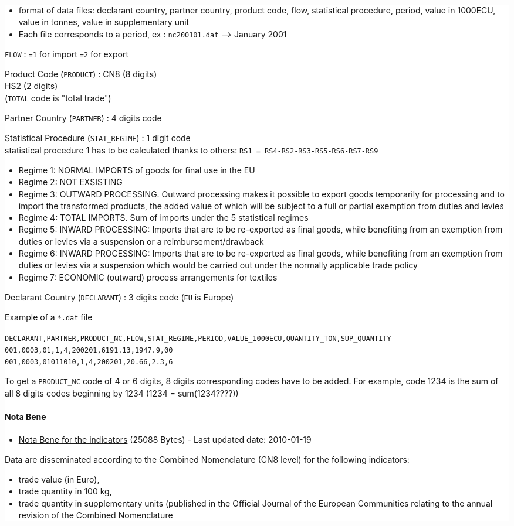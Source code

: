 - format of data files: declarant country, partner country, product code, flow, statistical procedure, period, 
value in 1000ECU, value in tonnes, value in supplementary unit
- Each file corresponds to a period, ex : `nc200101.dat` --> January 2001

`FLOW`
:   `=1` for import `=2` for export

Product Code (`PRODUCT`)
:   CN8 (8 digits)  
    HS2 (2 digits)  
    (`TOTAL` code is "total trade")

Partner Country (`PARTNER`)
:   4 digits code

Statistical Procedure (`STAT_REGIME`)
:   1 digit code  
    statistical procedure 1 has to be calculated thanks to others: `RS1 = RS4-RS2-RS3-RS5-RS6-RS7-RS9`

- Regime 1: NORMAL IMPORTS of goods for final use in the EU
- Regime 2: NOT EXSISTING
- Regime 3: OUTWARD PROCESSING. Outward processing makes it possible to export goods
temporarily for processing and to import the transformed products, the added value of which will be subject to a full or partial exemption from duties and levies
- Regime 4: TOTAL IMPORTS. Sum of imports under the 5 statistical regimes
- Regime 5: INWARD PROCESSING: Imports that are to be re-exported as final goods, while benefiting from an exemption from duties or levies via a suspension or a reimbursement/drawback
- Regime 6: INWARD PROCESSING: Imports that are to be re-exported as final goods, while benefiting from an exemption from duties or levies via a suspension which would be carried out under the normally applicable trade policy
- Regime 7: ECONOMIC (outward) process arrangements for textiles

Declarant Country (`DECLARANT`)
:   3 digits code (`EU` is Europe)

Example of a `*.dat` file

```
DECLARANT,PARTNER,PRODUCT_NC,FLOW,STAT_REGIME,PERIOD,VALUE_1000ECU,QUANTITY_TON,SUP_QUANTITY
001,0003,01,1,4,200201,6191.13,1947.9,00
001,0003,01011010,1,4,200201,20.66,2.3,6
```

To get a `PRODUCT_NC` code of 4 or 6 digits, 8 digits corresponding codes have to be added. For example, code 1234 is the sum of all 8 digits codes beginning by 1234 (1234 = sum(1234????))

#### Nota Bene

- [Nota Bene for the indicators](http://epp.eurostat.ec.europa.eu/newxtweb/downloadobject.do?keepsessionkey=true&filenameOut=NB_Indicators.doc&mimeType=application/doc&objectID=507840560&objectType=LOB&disposition=attachment) (25088 Bytes) - Last updated date: 2010-01-19 

Data are disseminated according to the Combined Nomenclature (CN8 level) for the following indicators:

- trade value (in Euro),
- trade quantity in 100 kg,
- trade quantity in supplementary units (published in the Official Journal of the European Communities relating to the annual revision of the Combined Nomenclature

